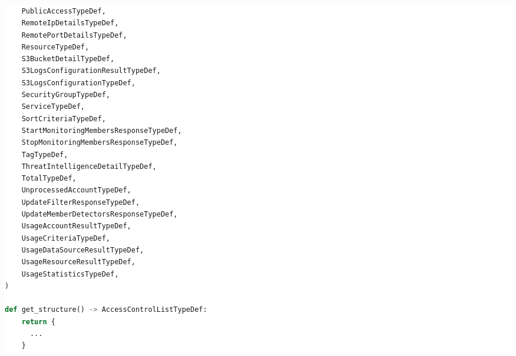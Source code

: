 ```python
    PublicAccessTypeDef,
    RemoteIpDetailsTypeDef,
    RemotePortDetailsTypeDef,
    ResourceTypeDef,
    S3BucketDetailTypeDef,
    S3LogsConfigurationResultTypeDef,
    S3LogsConfigurationTypeDef,
    SecurityGroupTypeDef,
    ServiceTypeDef,
    SortCriteriaTypeDef,
    StartMonitoringMembersResponseTypeDef,
    StopMonitoringMembersResponseTypeDef,
    TagTypeDef,
    ThreatIntelligenceDetailTypeDef,
    TotalTypeDef,
    UnprocessedAccountTypeDef,
    UpdateFilterResponseTypeDef,
    UpdateMemberDetectorsResponseTypeDef,
    UsageAccountResultTypeDef,
    UsageCriteriaTypeDef,
    UsageDataSourceResultTypeDef,
    UsageResourceResultTypeDef,
    UsageStatisticsTypeDef,
)

def get_structure() -> AccessControlListTypeDef:
    return {
      ...
    }
```
